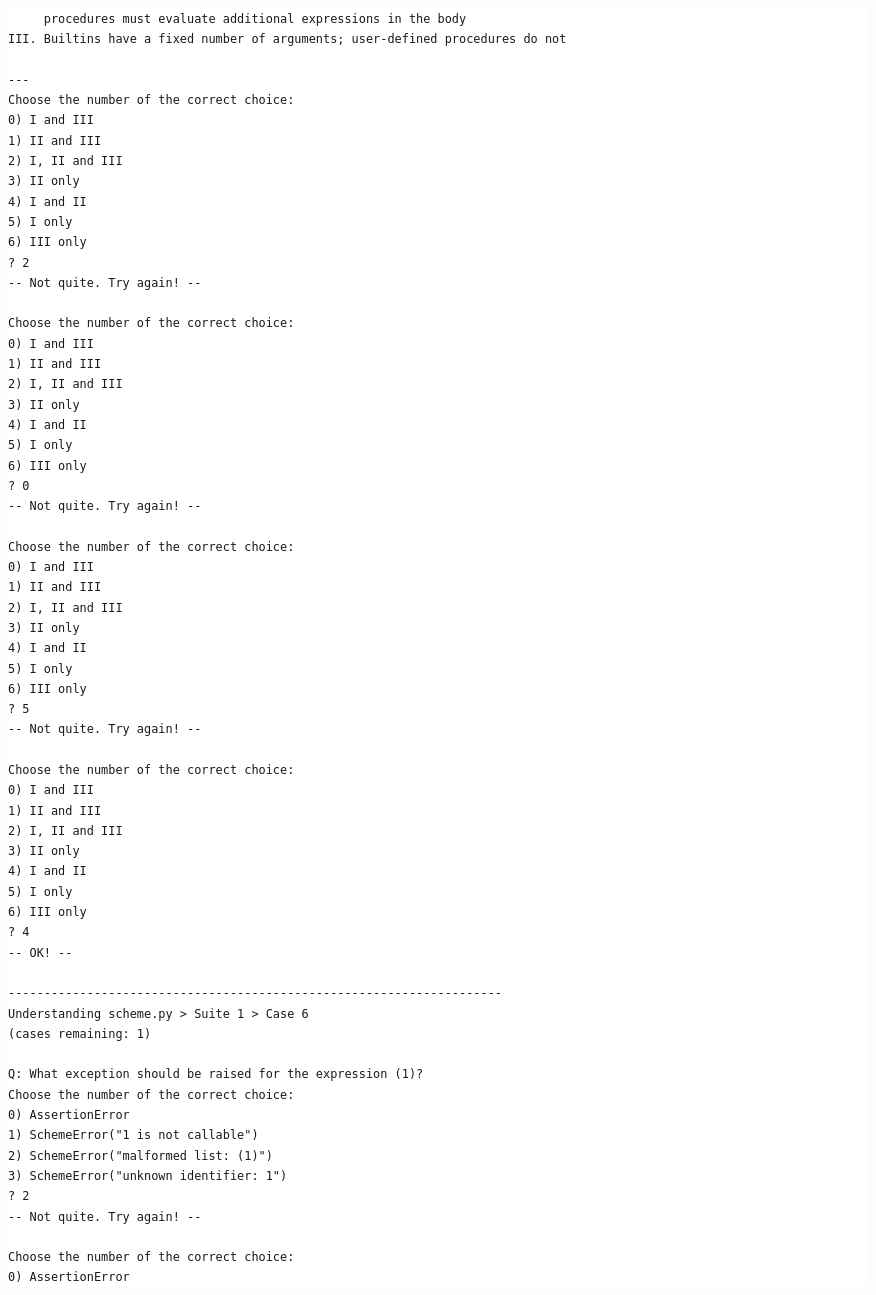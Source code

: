 ```shell
     procedures must evaluate additional expressions in the body
III. Builtins have a fixed number of arguments; user-defined procedures do not

---
Choose the number of the correct choice:
0) I and III
1) II and III
2) I, II and III
3) II only
4) I and II
5) I only
6) III only
? 2
-- Not quite. Try again! --

Choose the number of the correct choice:
0) I and III
1) II and III
2) I, II and III
3) II only
4) I and II
5) I only
6) III only
? 0
-- Not quite. Try again! --

Choose the number of the correct choice:
0) I and III
1) II and III
2) I, II and III
3) II only
4) I and II
5) I only
6) III only
? 5
-- Not quite. Try again! --

Choose the number of the correct choice:
0) I and III
1) II and III
2) I, II and III
3) II only
4) I and II
5) I only
6) III only
? 4
-- OK! --

---------------------------------------------------------------------
Understanding scheme.py > Suite 1 > Case 6
(cases remaining: 1)

Q: What exception should be raised for the expression (1)?
Choose the number of the correct choice:
0) AssertionError
1) SchemeError("1 is not callable")
2) SchemeError("malformed list: (1)")
3) SchemeError("unknown identifier: 1")
? 2
-- Not quite. Try again! --

Choose the number of the correct choice:
0) AssertionError
```